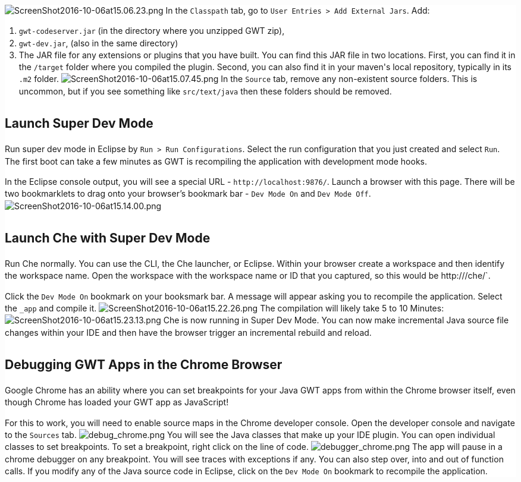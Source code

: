 ![ScreenShot2016-10-06at15.06.23.png](/images/ScreenShot2016-10-06at15.06.23.png)
In the `Classpath` tab, go to `User Entries > Add External Jars`. Add:
1. `gwt-codeserver.jar` (in the directory where you unzipped GWT zip), 
2. `gwt-dev.jar`, (also in the same directory)
3. The JAR file for any extensions or plugins that you have built. You can find this JAR file in two locations. First, you can find it in the `/target` folder where you compiled the plugin. Second, you can also find it in your maven's local repository, typically in its `.m2` folder.
![ScreenShot2016-10-06at15.07.45.png](/images/ScreenShot2016-10-06at15.07.45.png)
In the `Source` tab, remove any non-existent source folders. This is uncommon, but if you see something like `src/text/java` then these folders should be removed.



## Launch Super Dev Mode
Run super dev mode in Eclipse by `Run > Run Configurations`.  Select the run configuration that you just created and select `Run`. The first boot can take a few minutes as GWT is  recompiling the application with development mode hooks.

In the Eclipse console output, you will see a special URL - `http://localhost:9876/`. Launch a browser with this page. There will be two bookmarklets to drag onto your browser’s bookmark bar -  `Dev Mode On` and `Dev Mode Off`.
![ScreenShot2016-10-06at15.14.00.png](/images/ScreenShot2016-10-06at15.14.00.png)
## Launch Che with Super Dev Mode
Run Che normally. You can use the CLI, the Che launcher, or Eclipse. Within your browser create a workspace and then identify the workspace name.  Open the workspace with the workspace name or ID that you captured, so this would be http://<che-url>/che/<ws-name>`.
 
Click the `Dev Mode On` bookmark on your booksmark bar. A message will appear asking you to recompile the application.  Select the `_app` and compile it. 
![ScreenShot2016-10-06at15.22.26.png](/images/ScreenShot2016-10-06at15.22.26.png)
The compilation will likely take 5 to 10 Minutes:
![ScreenShot2016-10-06at15.23.13.png](/images/ScreenShot2016-10-06at15.23.13.png)
Che is now running in Super Dev Mode. You can now make incremental Java source file changes within your IDE and then have the browser trigger an incremental rebuild and reload.



## Debugging GWT Apps in the Chrome Browser
Google Chrome has an ability where you can set breakpoints for your Java GWT apps from within the Chrome browser itself, even though Chrome has loaded your GWT app as JavaScript! 

For this to work, you will need to enable source maps in the Chrome developer console. Open the developer console and navigate to the `Sources` tab. 
![debug_chrome.png](/images/debug_chrome.png)
You will see the Java classes that make up your IDE plugin. You can open individual classes to set breakpoints. To set a breakpoint, right click on the line of code.
![debugger_chrome.png](/images/debugger_chrome.png)
The app will pause in a chrome debugger on any breakpoint. You will see traces with exceptions if any. You can also step over, into and out of function calls. If you modify any of the Java source code in Eclipse, click on the `Dev Mode On` bookmark to recompile the application.
